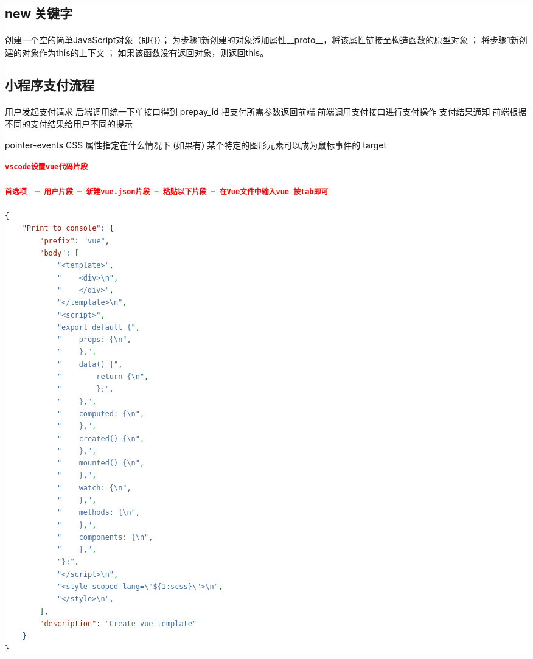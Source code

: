 ## new 关键字

创建一个空的简单JavaScript对象（即{}）；
为步骤1新创建的对象添加属性__proto__，将该属性链接至构造函数的原型对象 ；
将步骤1新创建的对象作为this的上下文 ；
如果该函数没有返回对象，则返回this。

## 小程序支付流程

用户发起支付请求
后端调用统一下单接口得到 prepay_id
把支付所需参数返回前端
前端调用支付接口进行支付操作
支付结果通知
前端根据不同的支付结果给用户不同的提示

pointer-events CSS 属性指定在什么情况下 (如果有) 某个特定的图形元素可以成为鼠标事件的 target

```json
vscode设置vue代码片段

首选项  — 用户片段 — 新建vue.json片段 — 粘贴以下片段 — 在Vue文件中输入vue 按tab即可

{
    "Print to console": {
        "prefix": "vue",
        "body": [
            "<template>",
            "    <div>\n",
            "    </div>",
            "</template>\n",
            "<script>",
            "export default {",
            "    props: {\n",
            "    },",
            "    data() {",
            "        return {\n",
            "        };",
            "    },",
            "    computed: {\n",
            "    },",
            "    created() {\n",
            "    },",
            "    mounted() {\n",
            "    },",
            "    watch: {\n",
            "    },",
            "    methods: {\n",
            "    },",
            "    components: {\n",
            "    },",
            "};",
            "</script>\n",
            "<style scoped lang=\"${1:scss}\">\n",
            "</style>\n",
        ],
        "description": "Create vue template"
    }
}
```
